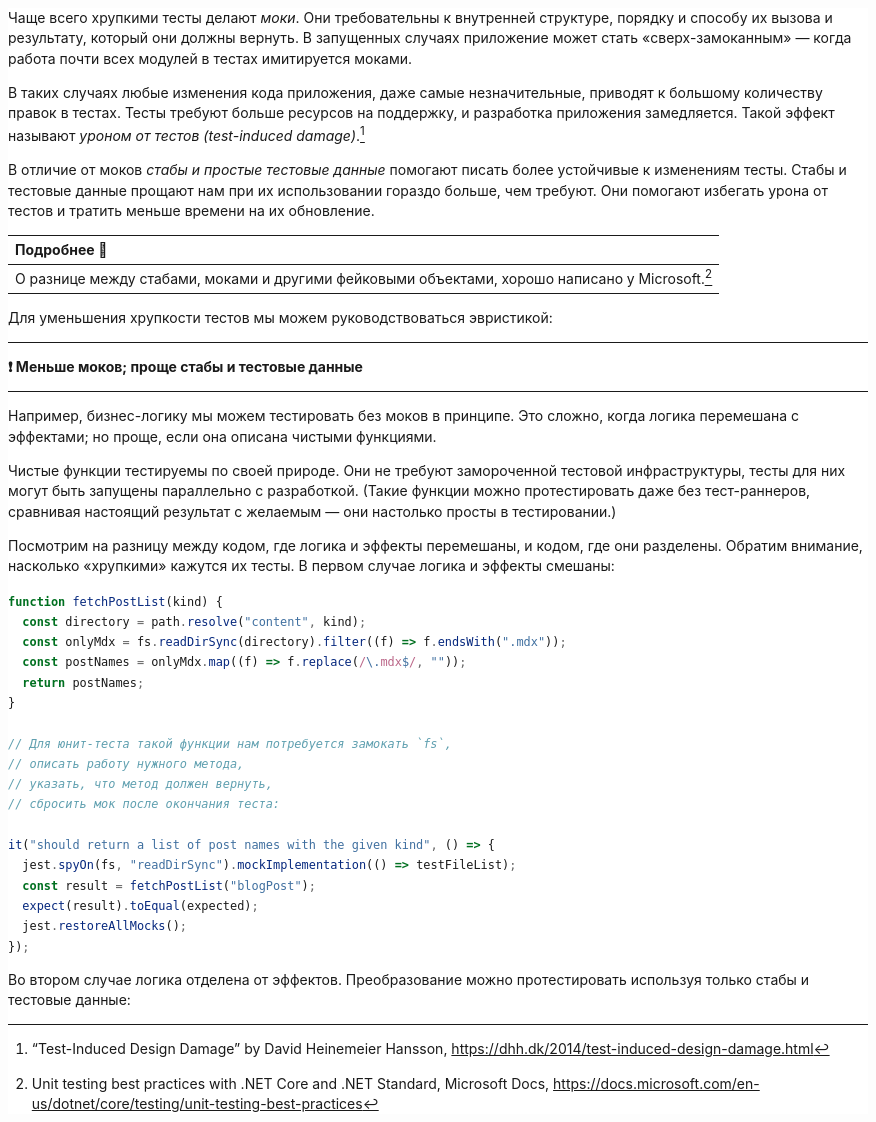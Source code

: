 Чаще всего хрупкими тесты делают _моки_. Они требовательны к внутренней структуре, порядку и способу их вызова и результату, который они должны вернуть. В запущенных случаях приложение может стать «сверх-замоканным» — когда работа почти всех модулей в тестах имитируется моками.

В таких случаях любые изменения кода приложения, даже самые незначительные, приводят к большому количеству правок в тестах. Тесты требуют больше ресурсов на поддержку, и разработка приложения замедляется. Такой эффект называют _уроном от тестов (test-induced damage)_.[^testinduceddamage]

В отличие от моков _стабы и простые тестовые данные_ помогают писать более устойчивые к изменениям тесты. Стабы и тестовые данные прощают нам при их использовании гораздо больше, чем требуют. Они помогают избегать урона от тестов и тратить меньше времени на их обновление.

| Подробнее 🥸                                                                                                  |
| :------------------------------------------------------------------------------------------------------------ |
| О разнице между стабами, моками и другими фейковыми объектами, хорошо написано у Microsoft.[^unittestsdotnet] |

Для уменьшения хрупкости тестов мы можем руководствоваться эвристикой:

---

**❗️ Меньше моков; проще стабы и тестовые данные**

---

Например, бизнес-логику мы можем тестировать без моков в принципе. Это сложно, когда логика перемешана с эффектами; но проще, если она описана чистыми функциями.

Чистые функции тестируемы по своей природе. Они не требуют замороченной тестовой инфраструктуры, тесты для них могут быть запущены параллельно с разработкой. (Такие функции можно протестировать даже без тест-раннеров, сравнивая настоящий результат с желаемым — они настолько просты в тестировании.)

Посмотрим на разницу между кодом, где логика и эффекты перемешаны, и кодом, где они разделены. Обратим внимание, насколько «хрупкими» кажутся их тесты. В первом случае логика и эффекты смешаны:

```js
function fetchPostList(kind) {
  const directory = path.resolve("content", kind);
  const onlyMdx = fs.readDirSync(directory).filter((f) => f.endsWith(".mdx"));
  const postNames = onlyMdx.map((f) => f.replace(/\.mdx$/, ""));
  return postNames;
}

// Для юнит-теста такой функции нам потребуется замокать `fs`,
// описать работу нужного метода,
// указать, что метод должен вернуть,
// сбросить мок после окончания теста:

it("should return a list of post names with the given kind", () => {
  jest.spyOn(fs, "readDirSync").mockImplementation(() => testFileList);
  const result = fetchPostList("blogPost");
  expect(result).toEqual(expected);
  jest.restoreAllMocks();
});
```

Во втором случае логика отделена от эффектов. Преобразование можно протестировать используя только стабы и тестовые данные:


[^codethatfits]: “Code That Fits in Your Head” by Mark Seemann, https://www.goodreads.com/book/show/57345272-code-that-fits-in-your-head
[^testinduceddamage]: “Test-Induced Design Damage” by David Heinemeier Hansson, https://dhh.dk/2014/test-induced-design-damage.html
[^unittestsdotnet]: Unit testing best practices with .NET Core and .NET Standard, Microsoft Docs, https://docs.microsoft.com/en-us/dotnet/core/testing/unit-testing-best-practices
[^faker]: Faker, Generate fake (but realistic) data for testing and development, https://fakerjs.dev